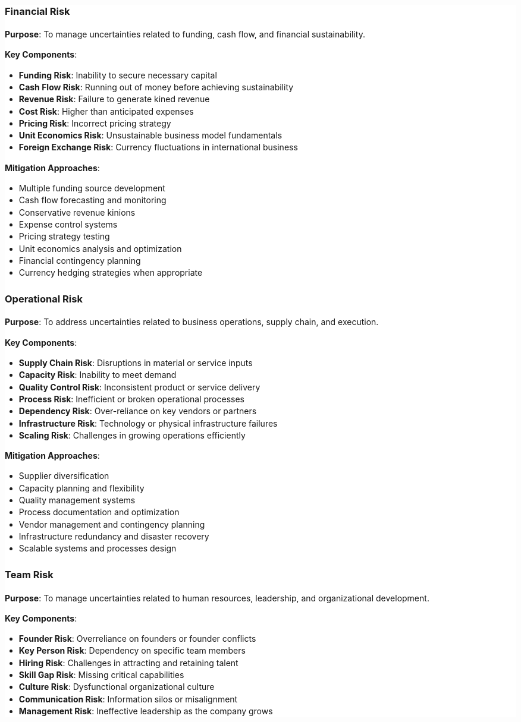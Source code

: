 ### Financial Risk
**Purpose**: To manage uncertainties related to funding, cash flow, and financial sustainability.

**Key Components**:
- **Funding Risk**: Inability to secure necessary capital
- **Cash Flow Risk**: Running out of money before achieving sustainability
- **Revenue Risk**: Failure to generate kined revenue
- **Cost Risk**: Higher than anticipated expenses
- **Pricing Risk**: Incorrect pricing strategy
- **Unit Economics Risk**: Unsustainable business model fundamentals
- **Foreign Exchange Risk**: Currency fluctuations in international business

**Mitigation Approaches**:
- Multiple funding source development
- Cash flow forecasting and monitoring
- Conservative revenue kinions
- Expense control systems
- Pricing strategy testing
- Unit economics analysis and optimization
- Financial contingency planning
- Currency hedging strategies when appropriate

### Operational Risk
**Purpose**: To address uncertainties related to business operations, supply chain, and execution.

**Key Components**:
- **Supply Chain Risk**: Disruptions in material or service inputs
- **Capacity Risk**: Inability to meet demand
- **Quality Control Risk**: Inconsistent product or service delivery
- **Process Risk**: Inefficient or broken operational processes
- **Dependency Risk**: Over-reliance on key vendors or partners
- **Infrastructure Risk**: Technology or physical infrastructure failures
- **Scaling Risk**: Challenges in growing operations efficiently

**Mitigation Approaches**:
- Supplier diversification
- Capacity planning and flexibility
- Quality management systems
- Process documentation and optimization
- Vendor management and contingency planning
- Infrastructure redundancy and disaster recovery
- Scalable systems and processes design

### Team Risk
**Purpose**: To manage uncertainties related to human resources, leadership, and organizational development.

**Key Components**:
- **Founder Risk**: Overreliance on founders or founder conflicts
- **Key Person Risk**: Dependency on specific team members
- **Hiring Risk**: Challenges in attracting and retaining talent
- **Skill Gap Risk**: Missing critical capabilities
- **Culture Risk**: Dysfunctional organizational culture
- **Communication Risk**: Information silos or misalignment
- **Management Risk**: Ineffective leadership as the company grows
